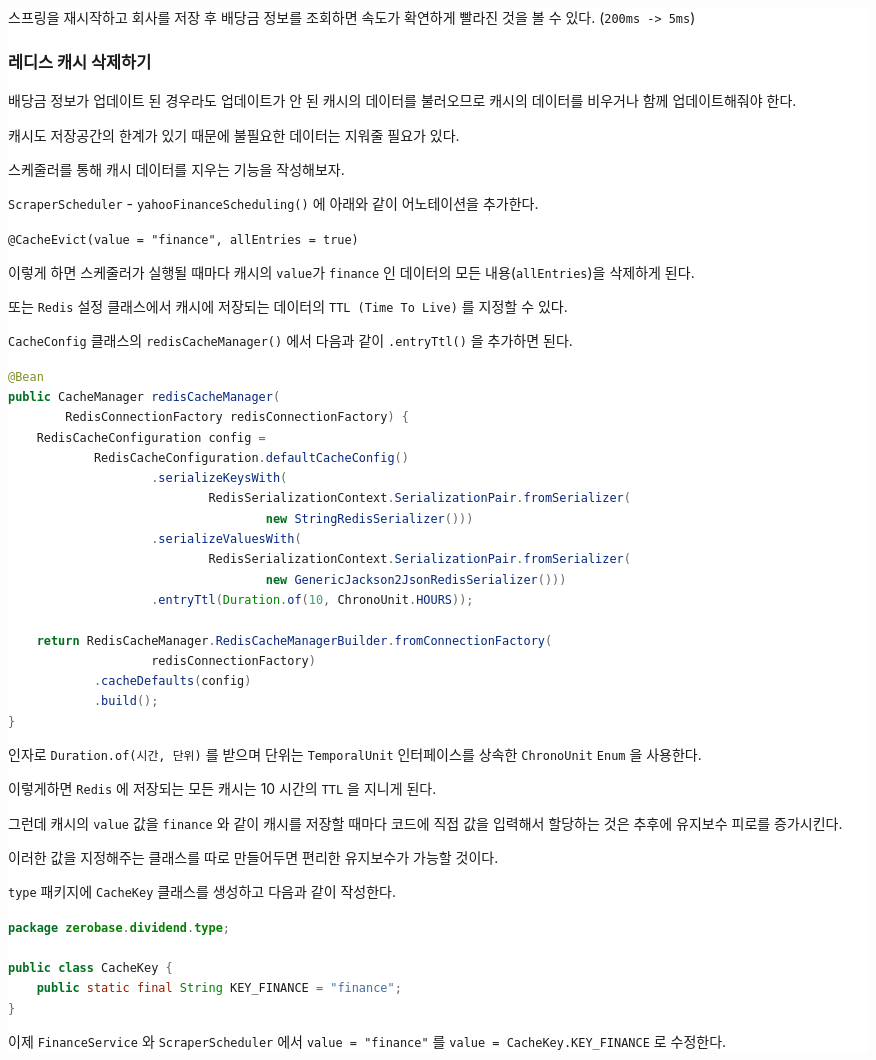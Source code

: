 스프링을 재시작하고 회사를 저장 후 배당금 정보를 조회하면 속도가 확연하게 빨라진 것을 볼 수 있다. (`200ms -> 5ms`)

### 레디스 캐시 삭제하기
배당금 정보가 업데이트 된 경우라도 업데이트가 안 된 캐시의 데이터를 불러오므로 캐시의 데이터를 비우거나 함께 업데이트해줘야 한다.

캐시도 저장공간의 한계가 있기 때문에 불필요한 데이터는 지워줄 필요가 있다.

스케줄러를 통해 캐시 데이터를 지우는 기능을 작성해보자.

`ScraperScheduler` - `yahooFinanceScheduling()` 에 아래와 같이 어노테이션을 추가한다.

`@CacheEvict(value = "finance", allEntries = true)`

이렇게 하면 스케줄러가 실행될 때마다 캐시의 `value`가 `finance` 인 데이터의 모든 내용(`allEntries`)을 삭제하게 된다.

또는 `Redis` 설정 클래스에서 캐시에 저장되는 데이터의 `TTL (Time To Live)` 를 지정할 수 있다.

`CacheConfig` 클래스의 `redisCacheManager()` 에서 다음과 같이 `.entryTtl()` 을 추가하면 된다.

```java
@Bean
public CacheManager redisCacheManager(
        RedisConnectionFactory redisConnectionFactory) {
    RedisCacheConfiguration config =
            RedisCacheConfiguration.defaultCacheConfig()
                    .serializeKeysWith(
                            RedisSerializationContext.SerializationPair.fromSerializer(
                                    new StringRedisSerializer()))
                    .serializeValuesWith(
                            RedisSerializationContext.SerializationPair.fromSerializer(
                                    new GenericJackson2JsonRedisSerializer()))
                    .entryTtl(Duration.of(10, ChronoUnit.HOURS));
    
    return RedisCacheManager.RedisCacheManagerBuilder.fromConnectionFactory(
                    redisConnectionFactory)
            .cacheDefaults(config)
            .build();
}
```

인자로 `Duration.of(시간, 단위)` 를 받으며 단위는 `TemporalUnit` 인터페이스를 상속한 `ChronoUnit` `Enum` 을 사용한다.

이렇게하면 `Redis` 에 저장되는 모든 캐시는 10 시간의 `TTL` 을 지니게 된다.

그런데 캐시의 `value` 값을 `finance` 와 같이 캐시를 저장할 때마다 코드에 직접 값을 입력해서 할당하는 것은 추후에 유지보수 피로를 증가시킨다.

이러한 값을 지정해주는 클래스를 따로 만들어두면 편리한 유지보수가 가능할 것이다.

`type` 패키지에 `CacheKey` 클래스를 생성하고 다음과 같이 작성한다.

```java
package zerobase.dividend.type;

public class CacheKey {
    public static final String KEY_FINANCE = "finance";
}
```

이제 `FinanceService` 와 `ScraperScheduler` 에서 `value = "finance"` 를 `value = CacheKey.KEY_FINANCE` 로 수정한다.